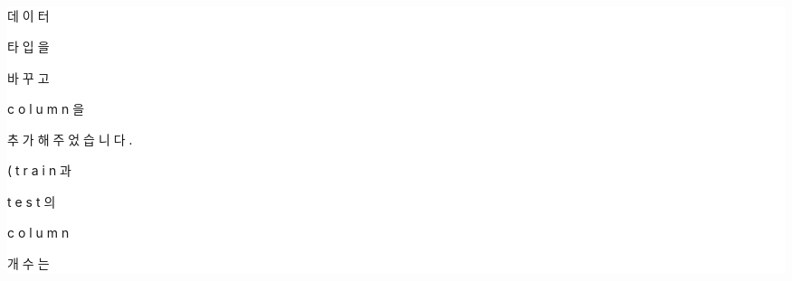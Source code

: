 데
이
터
 
타
입
을
 
바
꾸
고
 
c
o
l
u
m
n
을
 
추
가
해
주
었
습
니
다
.
 
(
t
r
a
i
n
과
 
t
e
s
t
의
 
c
o
l
u
m
n
 
개
수
는
 